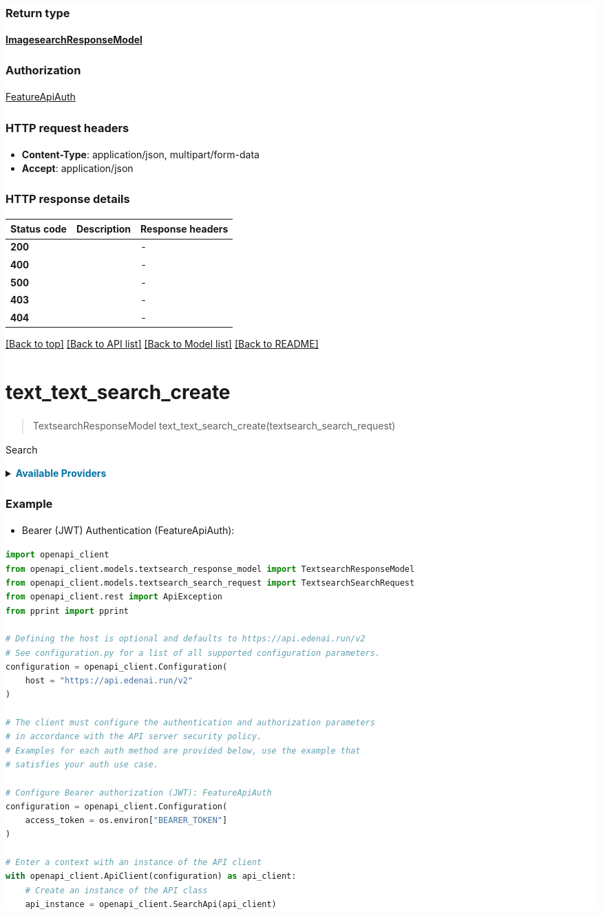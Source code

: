 ### Return type

[**ImagesearchResponseModel**](ImagesearchResponseModel.md)

### Authorization

[FeatureApiAuth](../README.md#FeatureApiAuth)

### HTTP request headers

 - **Content-Type**: application/json, multipart/form-data
 - **Accept**: application/json

### HTTP response details

| Status code | Description | Response headers |
|-------------|-------------|------------------|
**200** |  |  -  |
**400** |  |  -  |
**500** |  |  -  |
**403** |  |  -  |
**404** |  |  -  |

[[Back to top]](#) [[Back to API list]](../README.md#documentation-for-api-endpoints) [[Back to Model list]](../README.md#documentation-for-models) [[Back to README]](../README.md)

# **text_text_search_create**
> TextsearchResponseModel text_text_search_create(textsearch_search_request)

Search

<details><summary><strong style='color: #0072a3; cursor: pointer'>Available Providers</strong></summary></details>  

### Example

* Bearer (JWT) Authentication (FeatureApiAuth):

```python
import openapi_client
from openapi_client.models.textsearch_response_model import TextsearchResponseModel
from openapi_client.models.textsearch_search_request import TextsearchSearchRequest
from openapi_client.rest import ApiException
from pprint import pprint

# Defining the host is optional and defaults to https://api.edenai.run/v2
# See configuration.py for a list of all supported configuration parameters.
configuration = openapi_client.Configuration(
    host = "https://api.edenai.run/v2"
)

# The client must configure the authentication and authorization parameters
# in accordance with the API server security policy.
# Examples for each auth method are provided below, use the example that
# satisfies your auth use case.

# Configure Bearer authorization (JWT): FeatureApiAuth
configuration = openapi_client.Configuration(
    access_token = os.environ["BEARER_TOKEN"]
)

# Enter a context with an instance of the API client
with openapi_client.ApiClient(configuration) as api_client:
    # Create an instance of the API class
    api_instance = openapi_client.SearchApi(api_client)
```